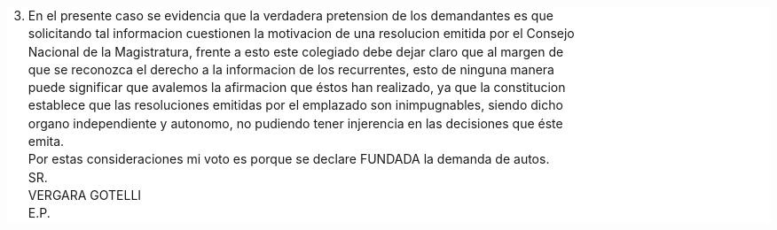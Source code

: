 3. En el presente caso se evidencia que la verdadera pretension de los demandantes es que  
solicitando tal informacion cuestionen la motivacion de una resolucion emitida por el Consejo  
Nacional de la Magistratura, frente a esto este colegiado debe dejar claro que al margen de  
que se reconozca el derecho a la informacion de los recurrentes, esto de ninguna manera  
puede significar que avalemos la afirmacion que éstos han realizado, ya que la constitucion  
establece que las resoluciones emitidas por el emplazado son inimpugnables, siendo dicho  
organo independiente y autonomo, no pudiendo tener injerencia en las decisiones que éste  
emita.  
Por estas consideraciones mi voto es porque se declare FUNDADA la demanda de autos.  
SR.  
VERGARA GOTELLI  
E.P.